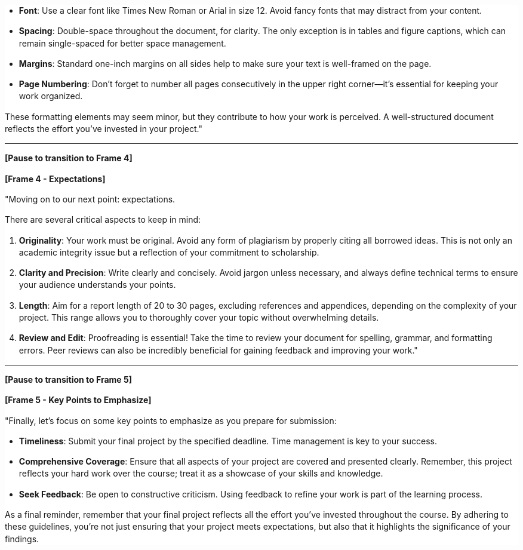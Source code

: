 - **Font**: Use a clear font like Times New Roman or Arial in size 12. Avoid fancy fonts that may distract from your content.

- **Spacing**: Double-space throughout the document, for clarity. The only exception is in tables and figure captions, which can remain single-spaced for better space management.

- **Margins**: Standard one-inch margins on all sides help to make sure your text is well-framed on the page. 

- **Page Numbering**: Don’t forget to number all pages consecutively in the upper right corner—it’s essential for keeping your work organized.

These formatting elements may seem minor, but they contribute to how your work is perceived. A well-structured document reflects the effort you’ve invested in your project."

---

**[Pause to transition to Frame 4]**

**[Frame 4 - Expectations]**

"Moving on to our next point: expectations.

There are several critical aspects to keep in mind:

1. **Originality**: Your work must be original. Avoid any form of plagiarism by properly citing all borrowed ideas. This is not only an academic integrity issue but a reflection of your commitment to scholarship.

2. **Clarity and Precision**: Write clearly and concisely. Avoid jargon unless necessary, and always define technical terms to ensure your audience understands your points.

3. **Length**: Aim for a report length of 20 to 30 pages, excluding references and appendices, depending on the complexity of your project. This range allows you to thoroughly cover your topic without overwhelming details.

4. **Review and Edit**: Proofreading is essential! Take the time to review your document for spelling, grammar, and formatting errors. Peer reviews can also be incredibly beneficial for gaining feedback and improving your work."

---

**[Pause to transition to Frame 5]**

**[Frame 5 - Key Points to Emphasize]**

"Finally, let’s focus on some key points to emphasize as you prepare for submission:

- **Timeliness**: Submit your final project by the specified deadline. Time management is key to your success.

- **Comprehensive Coverage**: Ensure that all aspects of your project are covered and presented clearly. Remember, this project reflects your hard work over the course; treat it as a showcase of your skills and knowledge.

- **Seek Feedback**: Be open to constructive criticism. Using feedback to refine your work is part of the learning process. 

As a final reminder, remember that your final project reflects all the effort you’ve invested throughout the course. By adhering to these guidelines, you’re not just ensuring that your project meets expectations, but also that it highlights the significance of your findings. 
